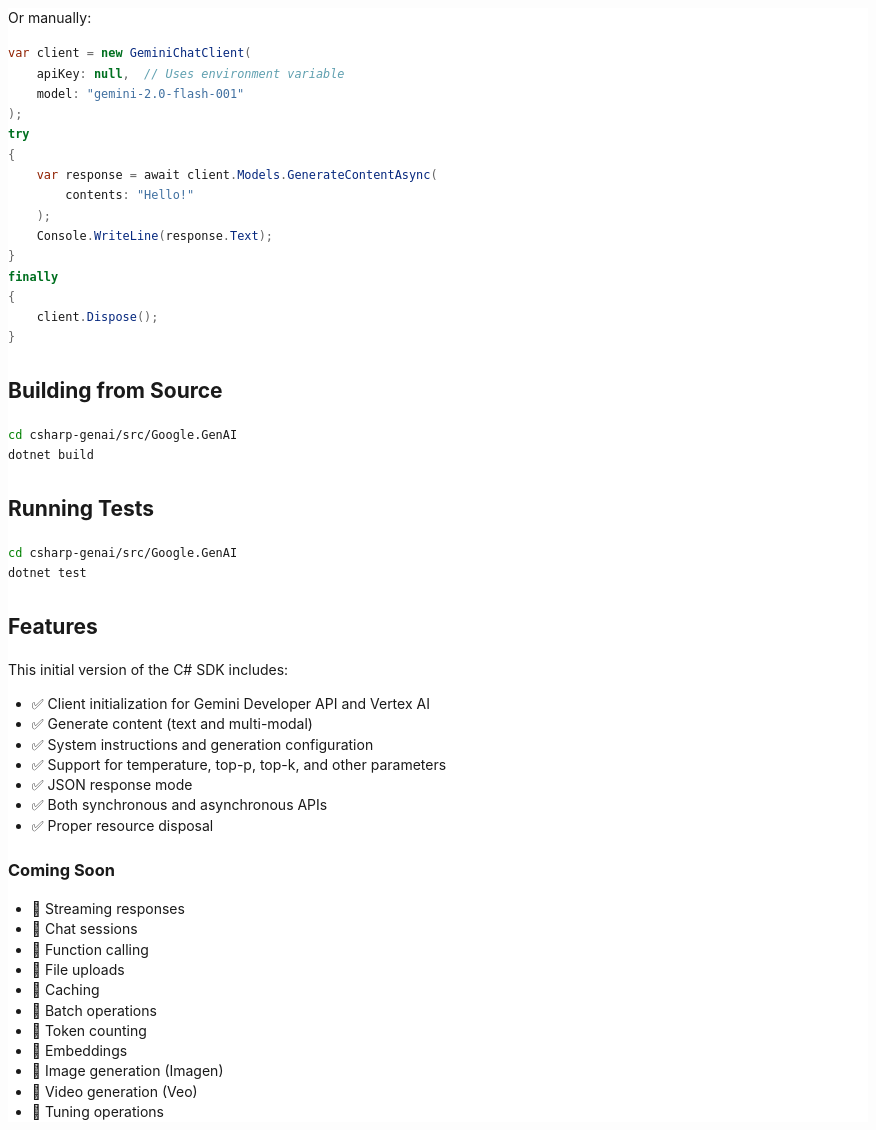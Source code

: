 Or manually:

```csharp
var client = new GeminiChatClient(
    apiKey: null,  // Uses environment variable
    model: "gemini-2.0-flash-001"
);
try
{
    var response = await client.Models.GenerateContentAsync(
        contents: "Hello!"
    );
    Console.WriteLine(response.Text);
}
finally
{
    client.Dispose();
}
```

## Building from Source

```sh
cd csharp-genai/src/Google.GenAI
dotnet build
```

## Running Tests

```sh
cd csharp-genai/src/Google.GenAI
dotnet test
```

## Features

This initial version of the C# SDK includes:

- ✅ Client initialization for Gemini Developer API and Vertex AI
- ✅ Generate content (text and multi-modal)
- ✅ System instructions and generation configuration
- ✅ Support for temperature, top-p, top-k, and other parameters
- ✅ JSON response mode
- ✅ Both synchronous and asynchronous APIs
- ✅ Proper resource disposal

### Coming Soon

- 🔄 Streaming responses
- 🔄 Chat sessions
- 🔄 Function calling
- 🔄 File uploads
- 🔄 Caching
- 🔄 Batch operations
- 🔄 Token counting
- 🔄 Embeddings
- 🔄 Image generation (Imagen)
- 🔄 Video generation (Veo)
- 🔄 Tuning operations
